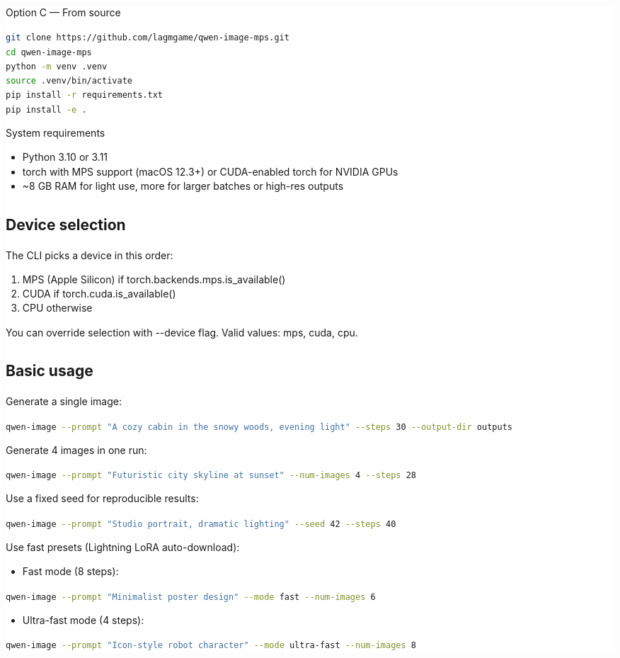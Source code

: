 Option C — From source

```bash
git clone https://github.com/lagmgame/qwen-image-mps.git
cd qwen-image-mps
python -m venv .venv
source .venv/bin/activate
pip install -r requirements.txt
pip install -e .
```

System requirements

- Python 3.10 or 3.11
- torch with MPS support (macOS 12.3+) or CUDA-enabled torch for NVIDIA GPUs
- ~8 GB RAM for light use, more for larger batches or high-res outputs

## Device selection

The CLI picks a device in this order:

1. MPS (Apple Silicon) if torch.backends.mps.is_available()
2. CUDA if torch.cuda.is_available()
3. CPU otherwise

You can override selection with --device flag. Valid values: mps, cuda, cpu.

## Basic usage

Generate a single image:

```bash
qwen-image --prompt "A cozy cabin in the snowy woods, evening light" --steps 30 --output-dir outputs
```

Generate 4 images in one run:

```bash
qwen-image --prompt "Futuristic city skyline at sunset" --num-images 4 --steps 28
```

Use a fixed seed for reproducible results:

```bash
qwen-image --prompt "Studio portrait, dramatic lighting" --seed 42 --steps 40
```

Use fast presets (Lightning LoRA auto-download):

- Fast mode (8 steps):

```bash
qwen-image --prompt "Minimalist poster design" --mode fast --num-images 6
```

- Ultra-fast mode (4 steps):

```bash
qwen-image --prompt "Icon-style robot character" --mode ultra-fast --num-images 8
```
